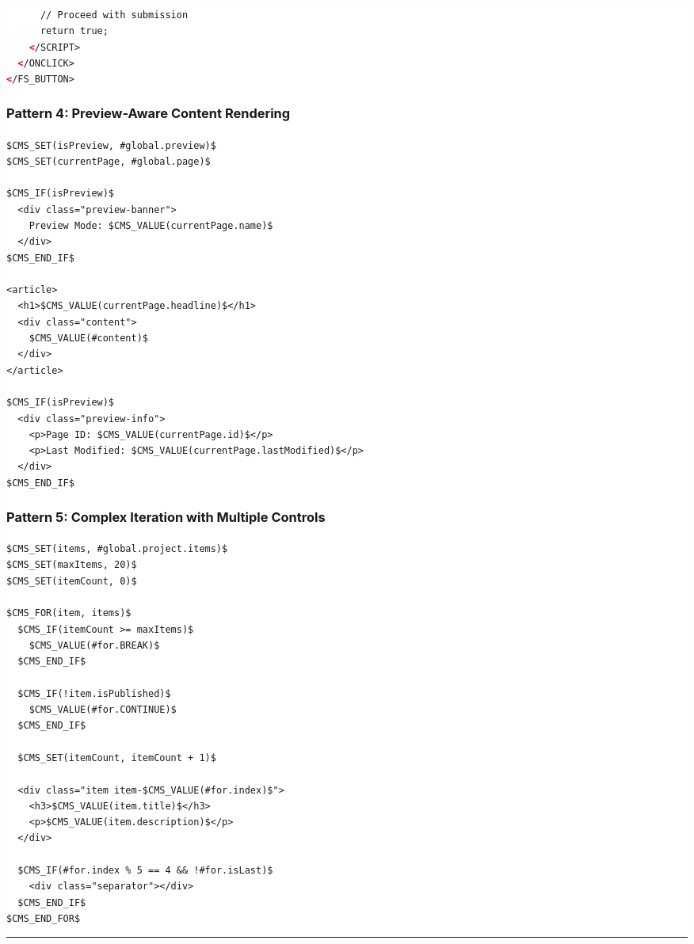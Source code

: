 ```xml
      // Proceed with submission
      return true;
    </SCRIPT>
  </ONCLICK>
</FS_BUTTON>
```

### Pattern 4: Preview-Aware Content Rendering

```
$CMS_SET(isPreview, #global.preview)$
$CMS_SET(currentPage, #global.page)$

$CMS_IF(isPreview)$
  <div class="preview-banner">
    Preview Mode: $CMS_VALUE(currentPage.name)$
  </div>
$CMS_END_IF$

<article>
  <h1>$CMS_VALUE(currentPage.headline)$</h1>
  <div class="content">
    $CMS_VALUE(#content)$
  </div>
</article>

$CMS_IF(isPreview)$
  <div class="preview-info">
    <p>Page ID: $CMS_VALUE(currentPage.id)$</p>
    <p>Last Modified: $CMS_VALUE(currentPage.lastModified)$</p>
  </div>
$CMS_END_IF$
```

### Pattern 5: Complex Iteration with Multiple Controls

```
$CMS_SET(items, #global.project.items)$
$CMS_SET(maxItems, 20)$
$CMS_SET(itemCount, 0)$

$CMS_FOR(item, items)$
  $CMS_IF(itemCount >= maxItems)$
    $CMS_VALUE(#for.BREAK)$
  $CMS_END_IF$

  $CMS_IF(!item.isPublished)$
    $CMS_VALUE(#for.CONTINUE)$
  $CMS_END_IF$

  $CMS_SET(itemCount, itemCount + 1)$

  <div class="item item-$CMS_VALUE(#for.index)$">
    <h3>$CMS_VALUE(item.title)$</h3>
    <p>$CMS_VALUE(item.description)$</p>
  </div>

  $CMS_IF(#for.index % 5 == 4 && !#for.isLast)$
    <div class="separator"></div>
  $CMS_END_IF$
$CMS_END_FOR$
```

---